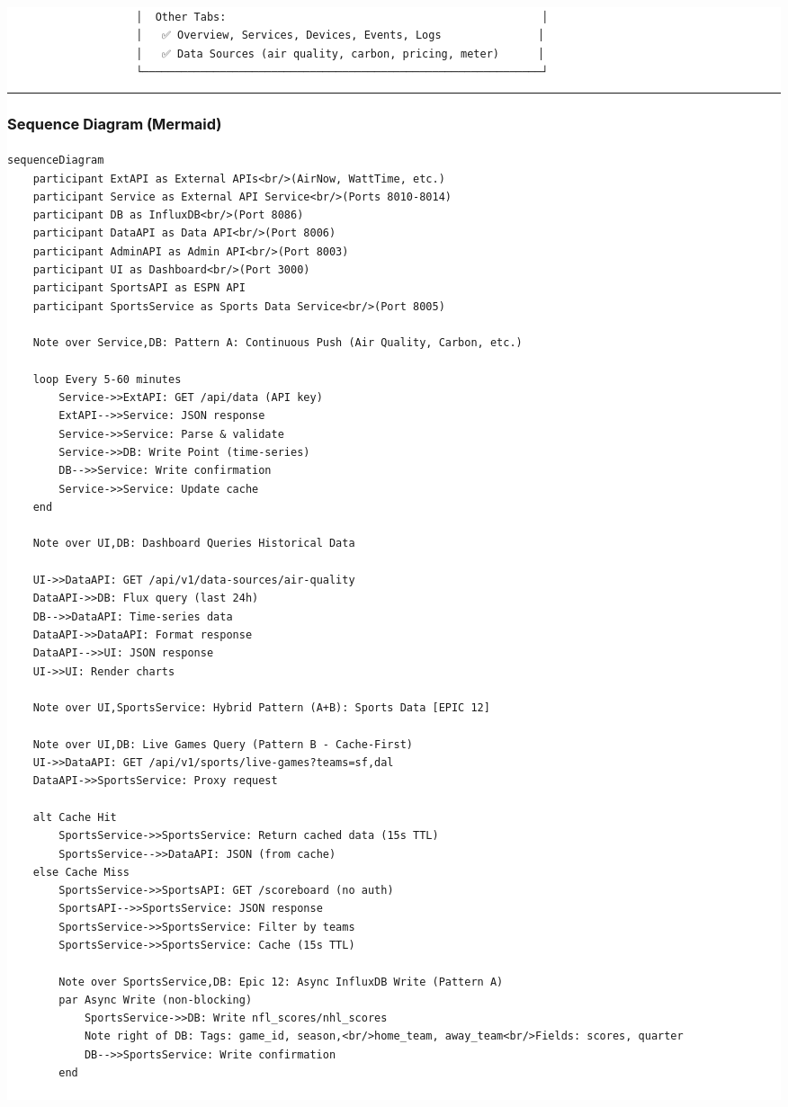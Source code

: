 ```
                    │  Other Tabs:                                                 │
                    │   ✅ Overview, Services, Devices, Events, Logs               │
                    │   ✅ Data Sources (air quality, carbon, pricing, meter)      │
                    └──────────────────────────────────────────────────────────────┘
```

---

### Sequence Diagram (Mermaid)

```mermaid
sequenceDiagram
    participant ExtAPI as External APIs<br/>(AirNow, WattTime, etc.)
    participant Service as External API Service<br/>(Ports 8010-8014)
    participant DB as InfluxDB<br/>(Port 8086)
    participant DataAPI as Data API<br/>(Port 8006)
    participant AdminAPI as Admin API<br/>(Port 8003)
    participant UI as Dashboard<br/>(Port 3000)
    participant SportsAPI as ESPN API
    participant SportsService as Sports Data Service<br/>(Port 8005)
    
    Note over Service,DB: Pattern A: Continuous Push (Air Quality, Carbon, etc.)
    
    loop Every 5-60 minutes
        Service->>ExtAPI: GET /api/data (API key)
        ExtAPI-->>Service: JSON response
        Service->>Service: Parse & validate
        Service->>DB: Write Point (time-series)
        DB-->>Service: Write confirmation
        Service->>Service: Update cache
    end
    
    Note over UI,DB: Dashboard Queries Historical Data
    
    UI->>DataAPI: GET /api/v1/data-sources/air-quality
    DataAPI->>DB: Flux query (last 24h)
    DB-->>DataAPI: Time-series data
    DataAPI->>DataAPI: Format response
    DataAPI-->>UI: JSON response
    UI->>UI: Render charts
    
    Note over UI,SportsService: Hybrid Pattern (A+B): Sports Data [EPIC 12]
    
    Note over UI,DB: Live Games Query (Pattern B - Cache-First)
    UI->>DataAPI: GET /api/v1/sports/live-games?teams=sf,dal
    DataAPI->>SportsService: Proxy request
    
    alt Cache Hit
        SportsService->>SportsService: Return cached data (15s TTL)
        SportsService-->>DataAPI: JSON (from cache)
    else Cache Miss
        SportsService->>SportsAPI: GET /scoreboard (no auth)
        SportsAPI-->>SportsService: JSON response
        SportsService->>SportsService: Filter by teams
        SportsService->>SportsService: Cache (15s TTL)
        
        Note over SportsService,DB: Epic 12: Async InfluxDB Write (Pattern A)
        par Async Write (non-blocking)
            SportsService->>DB: Write nfl_scores/nhl_scores
            Note right of DB: Tags: game_id, season,<br/>home_team, away_team<br/>Fields: scores, quarter
            DB-->>SportsService: Write confirmation
        end
        
```